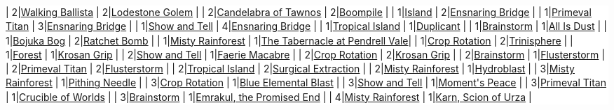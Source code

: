 |                    2|[Walking Ballista](http://gatherer.wizards.com/Pages/Card/Details.aspx?multiverseid=423848)               |                    2|[Lodestone Golem](http://gatherer.wizards.com/Pages/Card/Details.aspx?multiverseid=397736)                |
|                    2|[Candelabra of Tawnos](http://gatherer.wizards.com/Pages/Card/Details.aspx?multiverseid=202627)           |                    2|[Boompile](http://gatherer.wizards.com/Pages/Card/Details.aspx?multiverseid=420669)                       |
|                    1|[Island](http://gatherer.wizards.com/Pages/Card/Details.aspx?multiverseid=439602)                         |                    2|[Ensnaring Bridge](http://gatherer.wizards.com/Pages/Card/Details.aspx?multiverseid=442213)               |
|                    1|[Primeval Titan](http://gatherer.wizards.com/Pages/Card/Details.aspx?multiverseid=397688)                 |                    3|[Ensnaring Bridge](http://gatherer.wizards.com/Pages/Card/Details.aspx?multiverseid=442213)               |
|                    1|[Show and Tell](http://gatherer.wizards.com/Pages/Card/Details.aspx?multiverseid=416878)                  |                    4|[Ensnaring Bridge](http://gatherer.wizards.com/Pages/Card/Details.aspx?multiverseid=442213)               |
|                    1|[Tropical Island](http://gatherer.wizards.com/Pages/Card/Details.aspx?multiverseid=383138)                |                    1|[Duplicant](http://gatherer.wizards.com/Pages/Card/Details.aspx?multiverseid=413762)                      |
|                    1|[Brainstorm](http://gatherer.wizards.com/Pages/Card/Details.aspx?multiverseid=382871)                     |                    1|[All Is Dust](http://gatherer.wizards.com/Pages/Card/Details.aspx?multiverseid=397750)                    |
|                    1|[Bojuka Bog](http://gatherer.wizards.com/Pages/Card/Details.aspx?multiverseid=247536)                     |                    2|[Ratchet Bomb](http://gatherer.wizards.com/Pages/Card/Details.aspx?multiverseid=205482)                   |
|                    1|[Misty Rainforest](http://gatherer.wizards.com/Pages/Card/Details.aspx?multiverseid=426065)               |                    1|[The Tabernacle at Pendrell Vale](http://gatherer.wizards.com/Pages/Card/Details.aspx?multiverseid=201236)|
|                    1|[Crop Rotation](http://gatherer.wizards.com/Pages/Card/Details.aspx?multiverseid=417430)                  |                    2|[Trinisphere](http://gatherer.wizards.com/Pages/Card/Details.aspx?multiverseid=425823)                    |
|                    1|[Forest](http://gatherer.wizards.com/Pages/Card/Details.aspx?multiverseid=439605)                         |                    1|[Krosan Grip](http://gatherer.wizards.com/Pages/Card/Details.aspx?multiverseid=370557)                    |
|                    2|[Show and Tell](http://gatherer.wizards.com/Pages/Card/Details.aspx?multiverseid=416878)                  |                    1|[Faerie Macabre](http://gatherer.wizards.com/Pages/Card/Details.aspx?multiverseid=370410)                 |
|                    2|[Crop Rotation](http://gatherer.wizards.com/Pages/Card/Details.aspx?multiverseid=417430)                  |                    2|[Krosan Grip](http://gatherer.wizards.com/Pages/Card/Details.aspx?multiverseid=370557)                    |
|                    2|[Brainstorm](http://gatherer.wizards.com/Pages/Card/Details.aspx?multiverseid=382871)                     |                    1|[Flusterstorm](http://gatherer.wizards.com/Pages/Card/Details.aspx?multiverseid=382942)                   |
|                    2|[Primeval Titan](http://gatherer.wizards.com/Pages/Card/Details.aspx?multiverseid=397688)                 |                    2|[Flusterstorm](http://gatherer.wizards.com/Pages/Card/Details.aspx?multiverseid=382942)                   |
|                    2|[Tropical Island](http://gatherer.wizards.com/Pages/Card/Details.aspx?multiverseid=383138)                |                    2|[Surgical Extraction](http://gatherer.wizards.com/Pages/Card/Details.aspx?multiverseid=397706)            |
|                    2|[Misty Rainforest](http://gatherer.wizards.com/Pages/Card/Details.aspx?multiverseid=426065)               |                    1|[Hydroblast](http://gatherer.wizards.com/Pages/Card/Details.aspx?multiverseid=159231)                     |
|                    3|[Misty Rainforest](http://gatherer.wizards.com/Pages/Card/Details.aspx?multiverseid=426065)               |                    1|[Pithing Needle](http://gatherer.wizards.com/Pages/Card/Details.aspx?multiverseid=425815)                 |
|                    3|[Crop Rotation](http://gatherer.wizards.com/Pages/Card/Details.aspx?multiverseid=417430)                  |                    1|[Blue Elemental Blast](http://gatherer.wizards.com/Pages/Card/Details.aspx?multiverseid=202520)           |
|                    3|[Show and Tell](http://gatherer.wizards.com/Pages/Card/Details.aspx?multiverseid=416878)                  |                    1|[Moment's Peace](http://gatherer.wizards.com/Pages/Card/Details.aspx?multiverseid=31811)                  |
|                    3|[Primeval Titan](http://gatherer.wizards.com/Pages/Card/Details.aspx?multiverseid=397688)                 |                    1|[Crucible of Worlds](http://gatherer.wizards.com/Pages/Card/Details.aspx?multiverseid=420598)             |
|                    3|[Brainstorm](http://gatherer.wizards.com/Pages/Card/Details.aspx?multiverseid=382871)                     |                    1|[Emrakul, the Promised End](http://gatherer.wizards.com/Pages/Card/Details.aspx?multiverseid=414295)      |
|                    4|[Misty Rainforest](http://gatherer.wizards.com/Pages/Card/Details.aspx?multiverseid=426065)               |                    1|[Karn, Scion of Urza](http://gatherer.wizards.com/Pages/Card/Details.aspx?multiverseid=442889)            |